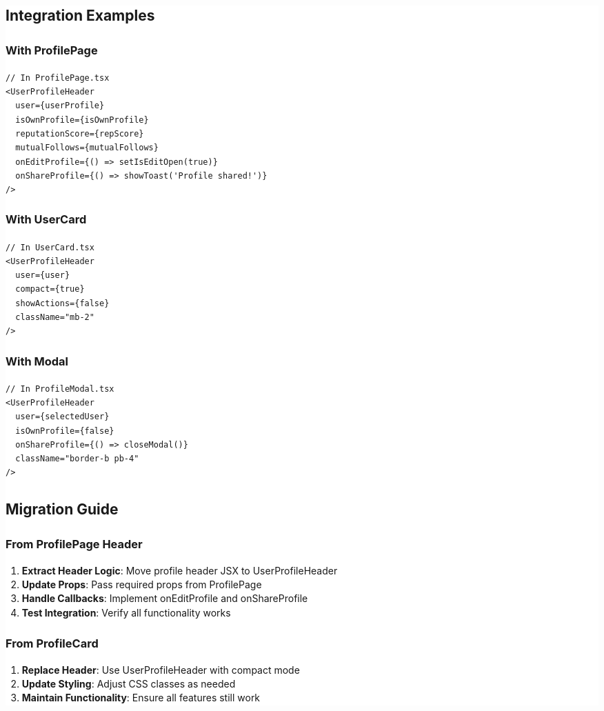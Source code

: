 ## Integration Examples

### With ProfilePage

```tsx
// In ProfilePage.tsx
<UserProfileHeader 
  user={userProfile}
  isOwnProfile={isOwnProfile}
  reputationScore={repScore}
  mutualFollows={mutualFollows}
  onEditProfile={() => setIsEditOpen(true)}
  onShareProfile={() => showToast('Profile shared!')}
/>
```

### With UserCard

```tsx
// In UserCard.tsx
<UserProfileHeader 
  user={user}
  compact={true}
  showActions={false}
  className="mb-2"
/>
```

### With Modal

```tsx
// In ProfileModal.tsx
<UserProfileHeader 
  user={selectedUser}
  isOwnProfile={false}
  onShareProfile={() => closeModal()}
  className="border-b pb-4"
/>
```

## Migration Guide

### From ProfilePage Header

1. **Extract Header Logic**: Move profile header JSX to UserProfileHeader
2. **Update Props**: Pass required props from ProfilePage
3. **Handle Callbacks**: Implement onEditProfile and onShareProfile
4. **Test Integration**: Verify all functionality works

### From ProfileCard

1. **Replace Header**: Use UserProfileHeader with compact mode
2. **Update Styling**: Adjust CSS classes as needed
3. **Maintain Functionality**: Ensure all features still work
